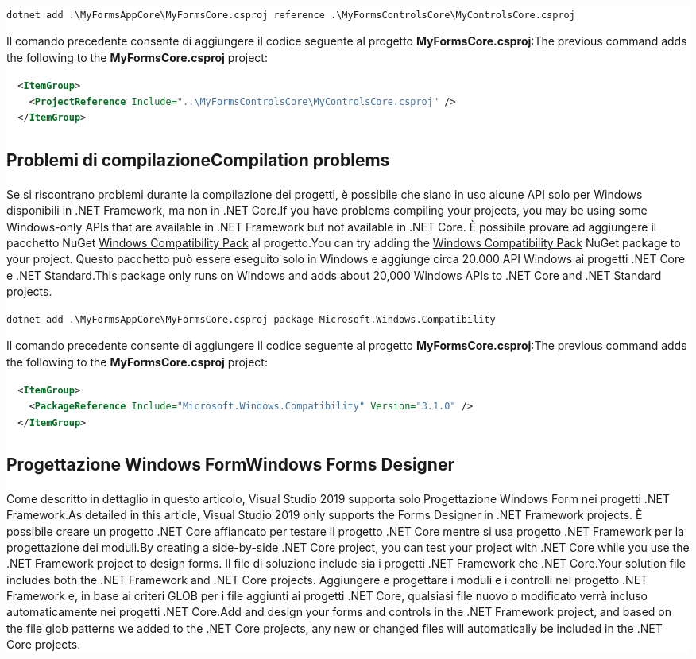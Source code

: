 ```dotnetcli
dotnet add .\MyFormsAppCore\MyFormsCore.csproj reference .\MyFormsControlsCore\MyControlsCore.csproj
```

<span data-ttu-id="1e0c4-214">Il comando precedente consente di aggiungere il codice seguente al progetto **MyFormsCore.csproj**:</span><span class="sxs-lookup"><span data-stu-id="1e0c4-214">The previous command adds the following to the **MyFormsCore.csproj** project:</span></span>

```xml
  <ItemGroup>
    <ProjectReference Include="..\MyFormsControlsCore\MyControlsCore.csproj" />
  </ItemGroup>
```

## <a name="compilation-problems"></a><span data-ttu-id="1e0c4-215">Problemi di compilazione</span><span class="sxs-lookup"><span data-stu-id="1e0c4-215">Compilation problems</span></span>

<span data-ttu-id="1e0c4-216">Se si riscontrano problemi durante la compilazione dei progetti, è possibile che siano in uso alcune API solo per Windows disponibili in .NET Framework, ma non in .NET Core.</span><span class="sxs-lookup"><span data-stu-id="1e0c4-216">If you have problems compiling your projects, you may be using some Windows-only APIs that are available in .NET Framework but not available in .NET Core.</span></span> <span data-ttu-id="1e0c4-217">È possibile provare ad aggiungere il pacchetto NuGet [Windows Compatibility Pack][compat-pack] al progetto.</span><span class="sxs-lookup"><span data-stu-id="1e0c4-217">You can try adding the [Windows Compatibility Pack][compat-pack] NuGet package to your project.</span></span> <span data-ttu-id="1e0c4-218">Questo pacchetto può essere eseguito solo in Windows e aggiunge circa 20.000 API Windows ai progetti .NET Core e .NET Standard.</span><span class="sxs-lookup"><span data-stu-id="1e0c4-218">This package only runs on Windows and adds about 20,000 Windows APIs to .NET Core and .NET Standard projects.</span></span>

```dotnetcli
dotnet add .\MyFormsAppCore\MyFormsCore.csproj package Microsoft.Windows.Compatibility
```

<span data-ttu-id="1e0c4-219">Il comando precedente consente di aggiungere il codice seguente al progetto **MyFormsCore.csproj**:</span><span class="sxs-lookup"><span data-stu-id="1e0c4-219">The previous command adds the following to the **MyFormsCore.csproj** project:</span></span>

```xml
  <ItemGroup>
    <PackageReference Include="Microsoft.Windows.Compatibility" Version="3.1.0" />
  </ItemGroup>
```

## <a name="windows-forms-designer"></a><span data-ttu-id="1e0c4-220">Progettazione Windows Form</span><span class="sxs-lookup"><span data-stu-id="1e0c4-220">Windows Forms Designer</span></span>

<span data-ttu-id="1e0c4-221">Come descritto in dettaglio in questo articolo, Visual Studio 2019 supporta solo Progettazione Windows Form nei progetti .NET Framework.</span><span class="sxs-lookup"><span data-stu-id="1e0c4-221">As detailed in this article, Visual Studio 2019 only supports the Forms Designer in .NET Framework projects.</span></span> <span data-ttu-id="1e0c4-222">È possibile creare un progetto .NET Core affiancato per testare il progetto .NET Core mentre si usa progetto .NET Framework per la progettazione dei moduli.</span><span class="sxs-lookup"><span data-stu-id="1e0c4-222">By creating a side-by-side .NET Core project, you can test your project with .NET Core while you use the .NET Framework project to design forms.</span></span> <span data-ttu-id="1e0c4-223">Il file di soluzione include sia i progetti .NET Framework che .NET Core.</span><span class="sxs-lookup"><span data-stu-id="1e0c4-223">Your solution file includes both the .NET Framework and .NET Core projects.</span></span> <span data-ttu-id="1e0c4-224">Aggiungere e progettare i moduli e i controlli nel progetto .NET Framework e, in base ai criteri GLOB per i file aggiunti ai progetti .NET Core, qualsiasi file nuovo o modificato verrà incluso automaticamente nei progetti .NET Core.</span><span class="sxs-lookup"><span data-stu-id="1e0c4-224">Add and design your forms and controls in the .NET Framework project, and based on the file glob patterns we added to the .NET Core projects, any new or changed files will automatically be included in the .NET Core projects.</span></span>

[compat-pack]: windows-compat-pack.md